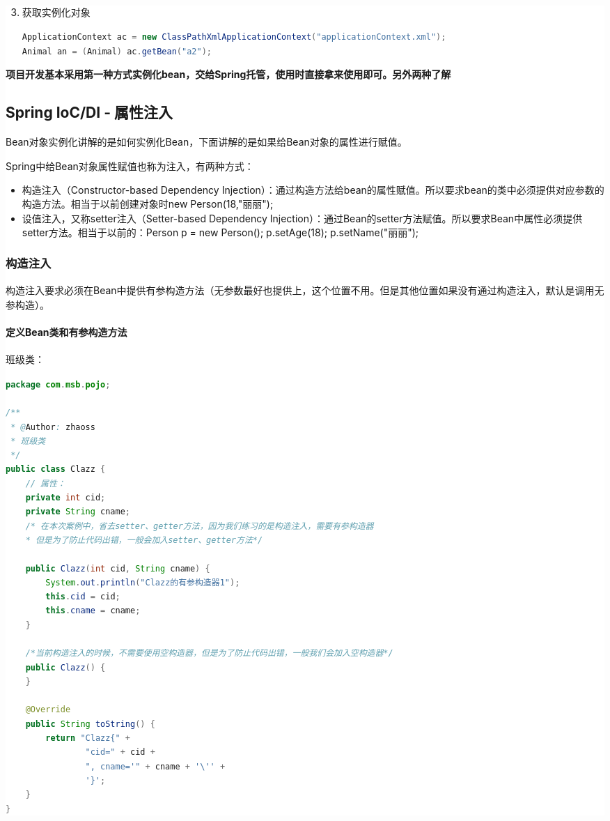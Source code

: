3. 获取实例化对象

   ```java
   ApplicationContext ac = new ClassPathXmlApplicationContext("applicationContext.xml");
   Animal an = (Animal) ac.getBean("a2");  
   ```
   



**项目开发基本采用第一种方式实例化bean，交给Spring托管，使用时直接拿来使用即可。另外两种了解**

## Spring IoC/DI -  属性注入

Bean对象实例化讲解的是如何实例化Bean，下面讲解的是如果给Bean对象的属性进行赋值。

Spring中给Bean对象属性赋值也称为注入，有两种方式：

* 构造注入（Constructor-based Dependency Injection）：通过构造方法给bean的属性赋值。所以要求bean的类中必须提供对应参数的构造方法。相当于以前创建对象时new Person(18,"丽丽");
* 设值注入，又称setter注入（Setter-based Dependency Injection）：通过Bean的setter方法赋值。所以要求Bean中属性必须提供setter方法。相当于以前的：Person p  = new Person(); p.setAge(18); p.setName("丽丽");



### 构造注入

构造注入要求必须在Bean中提供有参构造方法（无参数最好也提供上，这个位置不用。但是其他位置如果没有通过构造注入，默认是调用无参构造）。



#### 定义Bean类和有参构造方法

班级类：

```java
package com.msb.pojo;

/**
 * @Author: zhaoss
 * 班级类
 */
public class Clazz {
    // 属性：
    private int cid;
    private String cname;
    /* 在本次案例中，省去setter、getter方法，因为我们练习的是构造注入，需要有参构造器
    * 但是为了防止代码出错，一般会加入setter、getter方法*/

    public Clazz(int cid, String cname) {
        System.out.println("Clazz的有参构造器1");
        this.cid = cid;
        this.cname = cname;
    }

    /*当前构造注入的时候，不需要使用空构造器，但是为了防止代码出错，一般我们会加入空构造器*/
    public Clazz() {
    }

    @Override
    public String toString() {
        return "Clazz{" +
                "cid=" + cid +
                ", cname='" + cname + '\'' +
                '}';
    }
}

```
